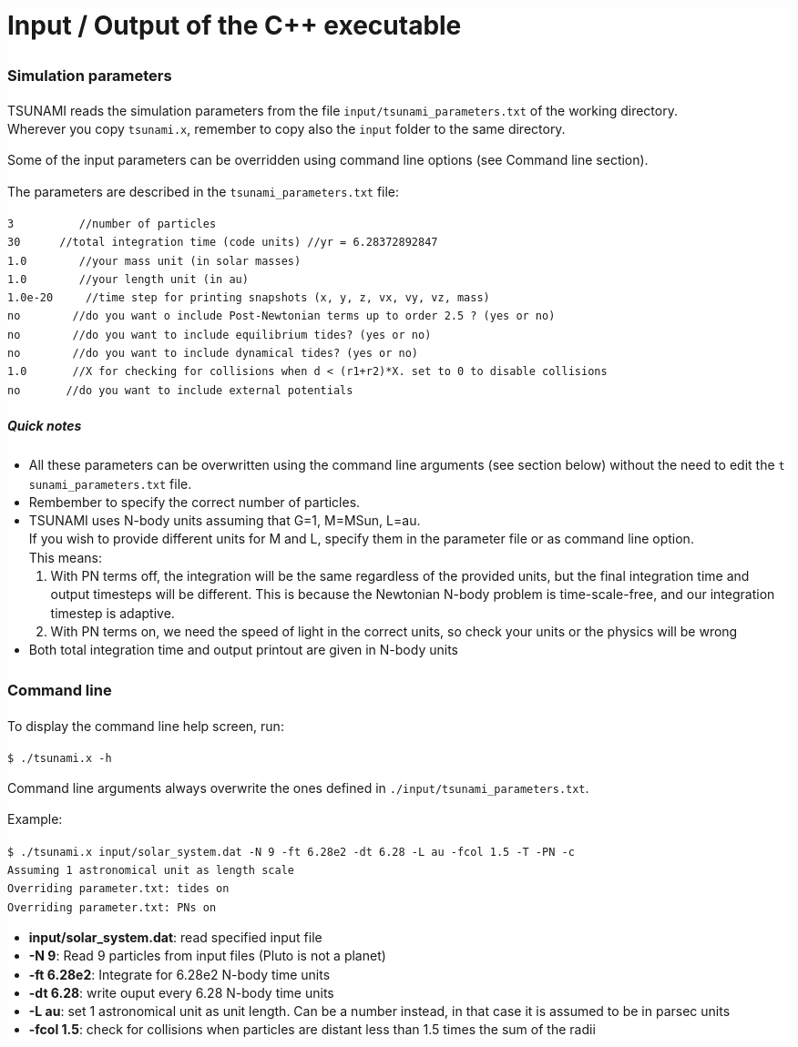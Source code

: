 
# Input / Output of the C++ executable

### Simulation parameters

TSUNAMI reads the simulation parameters from the file `input/tsunami_parameters.txt` of the working directory.  
Wherever you copy `tsunami.x`, remember to copy also the `input` folder to the same directory.  
 
Some of the input parameters can be overridden using command line options (see Command line section).

The parameters are described in the `tsunami_parameters.txt` file:

```txt
3          //number of particles
30      //total integration time (code units) //yr = 6.28372892847
1.0        //your mass unit (in solar masses)
1.0        //your length unit (in au)
1.0e-20     //time step for printing snapshots (x, y, z, vx, vy, vz, mass)
no        //do you want o include Post-Newtonian terms up to order 2.5 ? (yes or no)
no        //do you want to include equilibrium tides? (yes or no)
no        //do you want to include dynamical tides? (yes or no)
1.0       //X for checking for collisions when d < (r1+r2)*X. set to 0 to disable collisions
no       //do you want to include external potentials
```

##### Quick notes
- All these parameters can be overwritten using the command line arguments (see section below) without the need to edit the `tsunami_parameters.txt` file.
- Rembember to specify the correct number of particles.
- TSUNAMI uses N-body units assuming that G=1, M=MSun, L=au.   
  If you wish to provide different units for M and L, specify them in the parameter file or as command line option.   
  This means:  
     1) With PN terms off, the integration will be the same regardless of the provided units, 
        but the final integration time and output timesteps will be different. This is because the Newtonian N-body problem is time-scale-free, and our integration timestep is adaptive. 
     2) With PN terms on, we need the speed of light in the correct units, so check your units or the physics will be wrong
- Both total integration time and output printout are given in N-body units


### Command line
To display the command line help screen, run:  
```console 
$ ./tsunami.x -h
``` 

Command line arguments always overwrite the ones defined in `./input/tsunami_parameters.txt`.

Example: 
```console
$ ./tsunami.x input/solar_system.dat -N 9 -ft 6.28e2 -dt 6.28 -L au -fcol 1.5 -T -PN -c
Assuming 1 astronomical unit as length scale
Overriding parameter.txt: tides on
Overriding parameter.txt: PNs on
```
- **input/solar_system.dat**: read specified input file
- **-N 9**: Read 9 particles from input files (Pluto is not a planet)
- **-ft 6.28e2**: Integrate for 6.28e2 N-body time units
- **-dt 6.28**: write ouput every 6.28 N-body time units
- **-L au**: set 1 astronomical unit as unit length. Can be a number instead, in that case it is assumed to be in parsec units 
- **-fcol 1.5**: check for collisions when particles are distant less than 1.5 times the sum of the radii